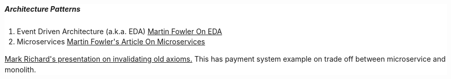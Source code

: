 ##### Architecture Patterns

1. Event Driven Architecture (a.k.a. EDA) [Martin Fowler On EDA](https://www.youtube.com/watch?v=STKCRSUsyP0)
2. Microservices [Martin Fowler's Article On Microservices](https://martinfowler.com/articles/microservices.html)

 [Mark Richard's presentation on invalidating old axioms.](https://cdn.oreillystatic.com/en/assets/1/event/307/Architecture_Next_%20Invalidating%20old%20axioms%20Presentation.pdf) This has payment system example on trade off between microservice and monolith.
